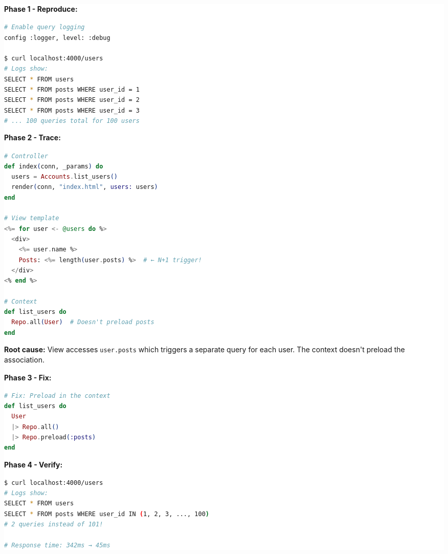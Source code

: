**Phase 1 - Reproduce:**
```bash
# Enable query logging
config :logger, level: :debug

$ curl localhost:4000/users
# Logs show:
SELECT * FROM users
SELECT * FROM posts WHERE user_id = 1
SELECT * FROM posts WHERE user_id = 2
SELECT * FROM posts WHERE user_id = 3
# ... 100 queries total for 100 users
```

**Phase 2 - Trace:**
```elixir
# Controller
def index(conn, _params) do
  users = Accounts.list_users()
  render(conn, "index.html", users: users)
end

# View template
<%= for user <- @users do %>
  <div>
    <%= user.name %>
    Posts: <%= length(user.posts) %>  # ← N+1 trigger!
  </div>
<% end %>

# Context
def list_users do
  Repo.all(User)  # Doesn't preload posts
end
```

**Root cause:** View accesses `user.posts` which triggers a separate query for each user. The context doesn't preload the association.

**Phase 3 - Fix:**
```elixir
# Fix: Preload in the context
def list_users do
  User
  |> Repo.all()
  |> Repo.preload(:posts)
end
```

**Phase 4 - Verify:**
```bash
$ curl localhost:4000/users
# Logs show:
SELECT * FROM users
SELECT * FROM posts WHERE user_id IN (1, 2, 3, ..., 100)
# 2 queries instead of 101!

# Response time: 342ms → 45ms
```
